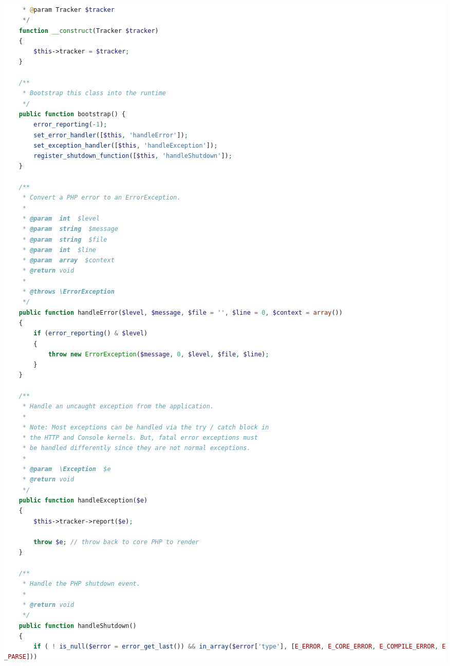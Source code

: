 ```php
	 * @param Tracker $tracker
	 */
	function __construct(Tracker $tracker)
	{
		$this->tracker = $tracker;
	}

	/**
	 * Bootstrap this class into the runtime
	 */
	public function bootstrap() {
		error_reporting(-1);
		set_error_handler([$this, 'handleError']);
		set_exception_handler([$this, 'handleException']);
		register_shutdown_function([$this, 'handleShutdown']);
	}

	/**
	 * Convert a PHP error to an ErrorException.
	 *
	 * @param  int  $level
	 * @param  string  $message
	 * @param  string  $file
	 * @param  int  $line
	 * @param  array  $context
	 * @return void
	 *
	 * @throws \ErrorException
	 */
	public function handleError($level, $message, $file = '', $line = 0, $context = array())
	{
		if (error_reporting() & $level)
		{
			throw new ErrorException($message, 0, $level, $file, $line);
		}
	}

	/**
	 * Handle an uncaught exception from the application.
	 *
	 * Note: Most exceptions can be handled via the try / catch block in
	 * the HTTP and Console kernels. But, fatal error exceptions must
	 * be handled differently since they are not normal exceptions.
	 *
	 * @param  \Exception  $e
	 * @return void
	 */
	public function handleException($e)
	{
		$this->tracker->report($e);

		throw $e; // throw back to core PHP to render
	}

	/**
	 * Handle the PHP shutdown event.
	 *
	 * @return void
	 */
	public function handleShutdown()
	{
		if ( ! is_null($error = error_get_last()) && in_array($error['type'], [E_ERROR, E_CORE_ERROR, E_COMPILE_ERROR, E_PARSE]))
```